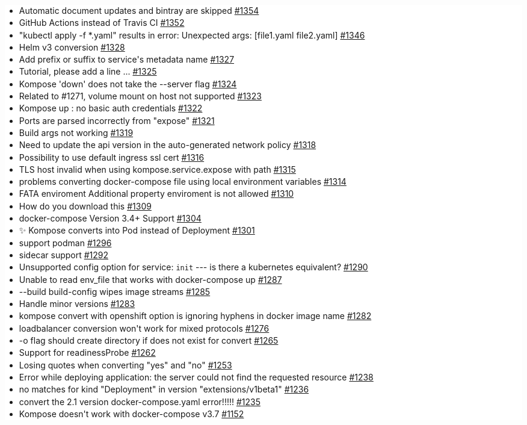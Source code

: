 - Automatic document updates and bintray are skipped [\#1354](https://github.com/kubernetes/kompose/issues/1354)
- GitHub Actions instead of Travis CI [\#1352](https://github.com/kubernetes/kompose/issues/1352)
- "kubectl apply -f \*.yaml" results in error: Unexpected args: \[file1.yaml file2.yaml\] [\#1346](https://github.com/kubernetes/kompose/issues/1346)
- Helm v3 conversion [\#1328](https://github.com/kubernetes/kompose/issues/1328)
- Add prefix or suffix to service's metadata name [\#1327](https://github.com/kubernetes/kompose/issues/1327)
- Tutorial, please add a line ... [\#1325](https://github.com/kubernetes/kompose/issues/1325)
- Kompose 'down' does not take the --server flag [\#1324](https://github.com/kubernetes/kompose/issues/1324)
- Related to \#1271, volume mount on host not supported [\#1323](https://github.com/kubernetes/kompose/issues/1323)
- Kompose up : no basic auth credentials [\#1322](https://github.com/kubernetes/kompose/issues/1322)
- Ports are parsed incorrectly from "expose" [\#1321](https://github.com/kubernetes/kompose/issues/1321)
- Build args not working [\#1319](https://github.com/kubernetes/kompose/issues/1319)
- Need to update the api version in the auto-generated network policy [\#1318](https://github.com/kubernetes/kompose/issues/1318)
- Possibility to use default ingress ssl cert  [\#1316](https://github.com/kubernetes/kompose/issues/1316)
- TLS host invalid when using kompose.service.expose with path [\#1315](https://github.com/kubernetes/kompose/issues/1315)
- problems converting docker-compose file using local environment variables [\#1314](https://github.com/kubernetes/kompose/issues/1314)
- FATA enviroment Additional property enviroment is not allowed [\#1310](https://github.com/kubernetes/kompose/issues/1310)
- How do you download this [\#1309](https://github.com/kubernetes/kompose/issues/1309)
- docker-compose Version 3.4+ Support [\#1304](https://github.com/kubernetes/kompose/issues/1304)
- ✨ Kompose converts into Pod instead of Deployment [\#1301](https://github.com/kubernetes/kompose/issues/1301)
- support podman [\#1296](https://github.com/kubernetes/kompose/issues/1296)
- sidecar support [\#1292](https://github.com/kubernetes/kompose/issues/1292)
- Unsupported config option for service: `init` --- is there a kubernetes equivalent? [\#1290](https://github.com/kubernetes/kompose/issues/1290)
- Unable to read env\_file that works with docker-compose up [\#1287](https://github.com/kubernetes/kompose/issues/1287)
- --build build-config wipes image streams [\#1285](https://github.com/kubernetes/kompose/issues/1285)
- Handle minor versions [\#1283](https://github.com/kubernetes/kompose/issues/1283)
- kompose convert with openshift option is ignoring hyphens in docker image name [\#1282](https://github.com/kubernetes/kompose/issues/1282)
- loadbalancer conversion won't work for mixed protocols [\#1276](https://github.com/kubernetes/kompose/issues/1276)
- -o flag should create directory if does not exist for convert [\#1265](https://github.com/kubernetes/kompose/issues/1265)
- Support for readinessProbe [\#1262](https://github.com/kubernetes/kompose/issues/1262)
- Losing quotes when converting "yes" and "no" [\#1253](https://github.com/kubernetes/kompose/issues/1253)
- Error while deploying application: the server could not find the requested resource [\#1238](https://github.com/kubernetes/kompose/issues/1238)
- no matches for kind "Deployment" in version "extensions/v1beta1" [\#1236](https://github.com/kubernetes/kompose/issues/1236)
- convert the 2.1 version docker-compose.yaml  error!!!!! [\#1235](https://github.com/kubernetes/kompose/issues/1235)
- Kompose doesn't work with docker-compose v3.7 [\#1152](https://github.com/kubernetes/kompose/issues/1152)
